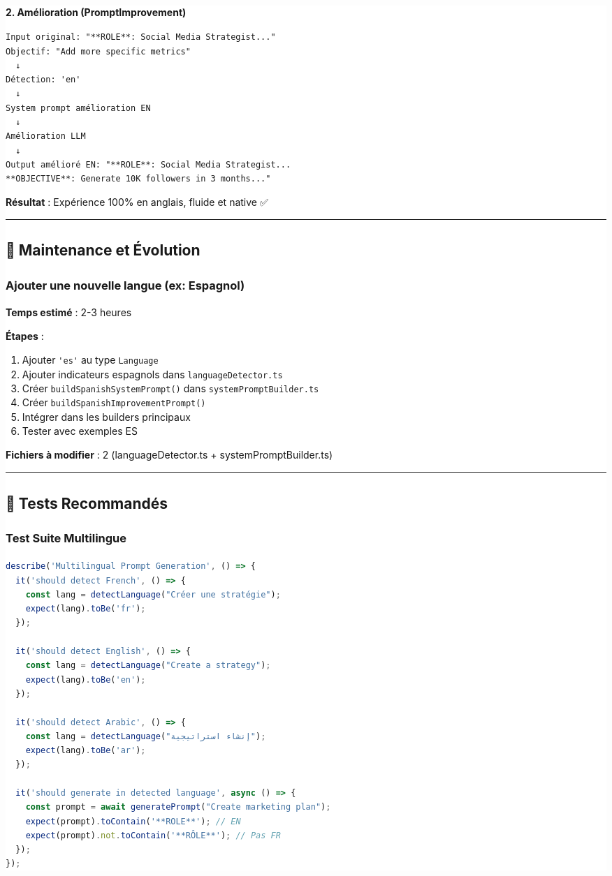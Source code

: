 **2. Amélioration (PromptImprovement)**
```
Input original: "**ROLE**: Social Media Strategist..."
Objectif: "Add more specific metrics"
  ↓
Détection: 'en'
  ↓
System prompt amélioration EN
  ↓
Amélioration LLM
  ↓
Output amélioré EN: "**ROLE**: Social Media Strategist...
**OBJECTIVE**: Generate 10K followers in 3 months..."
```

**Résultat** : Expérience 100% en anglais, fluide et native ✅

---

## 🔧 Maintenance et Évolution

### Ajouter une nouvelle langue (ex: Espagnol)

**Temps estimé** : 2-3 heures

**Étapes** :
1. Ajouter `'es'` au type `Language`
2. Ajouter indicateurs espagnols dans `languageDetector.ts`
3. Créer `buildSpanishSystemPrompt()` dans `systemPromptBuilder.ts`
4. Créer `buildSpanishImprovementPrompt()`
5. Intégrer dans les builders principaux
6. Tester avec exemples ES

**Fichiers à modifier** : 2 (languageDetector.ts + systemPromptBuilder.ts)

---

## 🧪 Tests Recommandés

### Test Suite Multilingue

```typescript
describe('Multilingual Prompt Generation', () => {
  it('should detect French', () => {
    const lang = detectLanguage("Créer une stratégie");
    expect(lang).toBe('fr');
  });

  it('should detect English', () => {
    const lang = detectLanguage("Create a strategy");
    expect(lang).toBe('en');
  });

  it('should detect Arabic', () => {
    const lang = detectLanguage("إنشاء استراتيجية");
    expect(lang).toBe('ar');
  });

  it('should generate in detected language', async () => {
    const prompt = await generatePrompt("Create marketing plan");
    expect(prompt).toContain('**ROLE**'); // EN
    expect(prompt).not.toContain('**RÔLE**'); // Pas FR
  });
});
```
